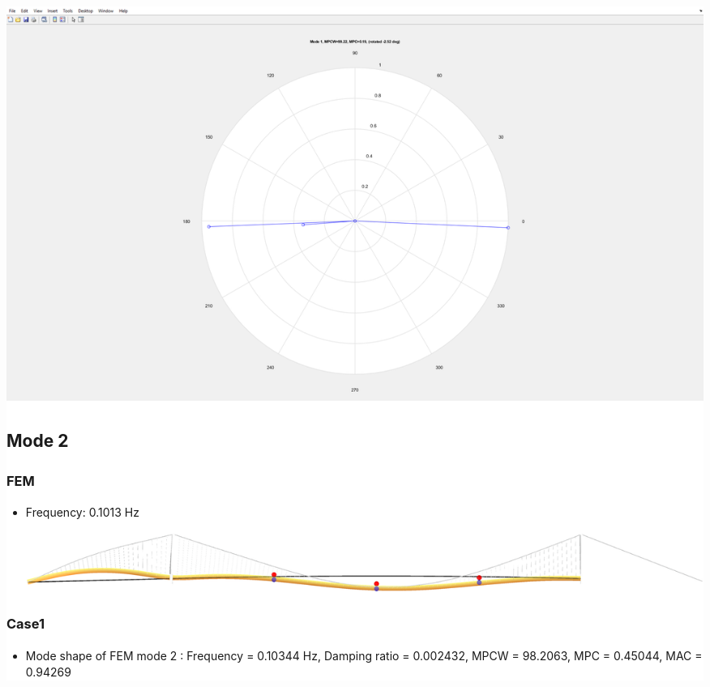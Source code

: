 ![image-20240222004422034](Modal_shape_analyais.assets/image-20240222004422034.png)

## Mode 2

### FEM

- Frequency: 0.1013 Hz

  ![HMS_3D_mode2](Modal_shape_analyais.assets/HMS_3D_mode2.png)

### Case1

- Mode shape of FEM mode 2 : Frequency = 0.10344 Hz, Damping ratio = 0.002432, MPCW = 98.2063, MPC = 0.45044, MAC = 0.94269